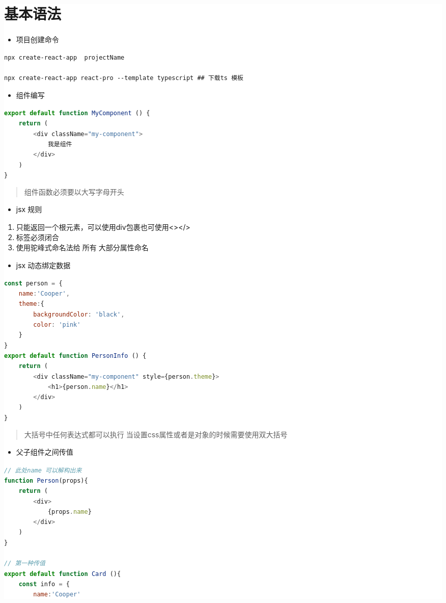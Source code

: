 # 基本语法

* 项目创建命令

``` shell
npx create-react-app  projectName

npx create-react-app react-pro --template typescript ## 下载ts 模板
```

* 组件编写

```js
export default function MyComponent () {
    return (
        <div className="my-component">
            我是组件
        </div>
    )
}
```

> 组件函数必须要以大写字母开头

* jsx 规则

1. 只能返回一个根元素，可以使用div包裹也可使用<></>
2. 标签必须闭合
3. 使用驼峰式命名法给 所有 大部分属性命名

* jsx 动态绑定数据

```js
const person = {
    name:'Cooper',
    theme:{
        backgroundColor: 'black',
        color: 'pink'
    }
}
export default function PersonInfo () {
    return (
        <div className="my-component" style={person.theme}>
            <h1>{person.name}</h1>
        </div>
    )
}

```

> 大括号中任何表达式都可以执行
> 当设置css属性或者是对象的时候需要使用双大括号

* 父子组件之间传值

```js
// 此处name 可以解构出来
function Person(props){
    return (
        <div>
            {props.name}
        </div>
    )
}

// 第一种传值
export default function Card (){
    const info = {
        name:'Cooper'
```
